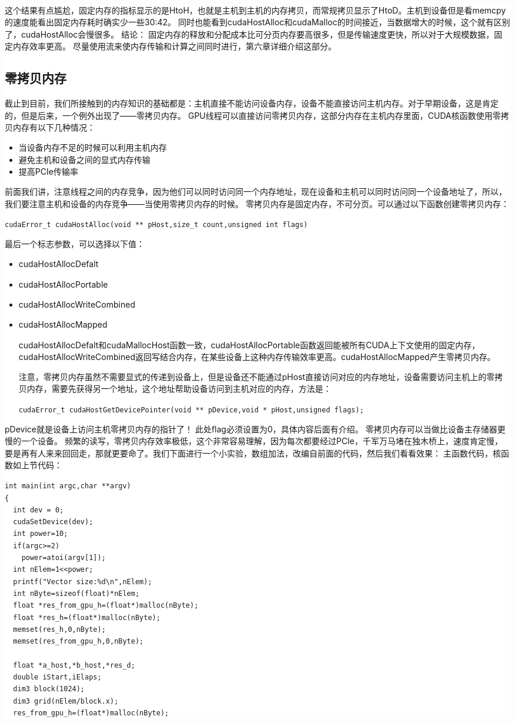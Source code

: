 这个结果有点尴尬，固定内存的指标显示的是HtoH，也就是主机到主机的内存拷贝，而常规拷贝显示了HtoD。主机到设备但是看memcpy的速度能看出固定内存耗时确实少一些30:42。
同时也能看到cudaHostAlloc和cudaMalloc的时间接近，当数据增大的时候，这个就有区别了，cudaHostAlloc会慢很多。
结论：
固定内存的释放和分配成本比可分页内存要高很多，但是传输速度更快，所以对于大规模数据，固定内存效率更高。
尽量使用流来使内存传输和计算之间同时进行，第六章详细介绍这部分。

## 零拷贝内存

截止到目前，我们所接触到的内存知识的基础都是：主机直接不能访问设备内存，设备不能直接访问主机内存。对于早期设备，这是肯定的，但是后来，一个例外出现了——零拷贝内存。
GPU线程可以直接访问零拷贝内存，这部分内存在主机内存里面，CUDA核函数使用零拷贝内存有以下几种情况：

- 当设备内存不足的时候可以利用主机内存
- 避免主机和设备之间的显式内存传输
- 提高PCIe传输率

前面我们讲，注意线程之间的内存竞争，因为他们可以同时访问同一个内存地址，现在设备和主机可以同时访问同一个设备地址了，所以，我们要注意主机和设备的内存竞争——当使用零拷贝内存的时候。
零拷贝内存是固定内存，不可分页。可以通过以下函数创建零拷贝内存：

```
cudaError_t cudaHostAlloc(void ** pHost,size_t count,unsigned int flags)
```



最后一个标志参数，可以选择以下值：

- cudaHostAllocDefalt

- cudaHostAllocPortable

- cudaHostAllocWriteCombined

- cudaHostAllocMapped

  cudaHostAllocDefalt和cudaMallocHost函数一致，cudaHostAllocPortable函数返回能被所有CUDA上下文使用的固定内存，cudaHostAllocWriteCombined返回写结合内存，在某些设备上这种内存传输效率更高。cudaHostAllocMapped产生零拷贝内存。

  注意，零拷贝内存虽然不需要显式的传递到设备上，但是设备还不能通过pHost直接访问对应的内存地址，设备需要访问主机上的零拷贝内存，需要先获得另一个地址，这个地址帮助设备访问到主机对应的内存，方法是：

  ```
  cudaError_t cudaHostGetDevicePointer(void ** pDevice,void * pHost,unsigned flags);
  ```

pDevice就是设备上访问主机零拷贝内存的指针了！
此处flag必须设置为0，具体内容后面有介绍。
零拷贝内存可以当做比设备主存储器更慢的一个设备。
频繁的读写，零拷贝内存效率极低，这个非常容易理解，因为每次都要经过PCIe，千军万马堵在独木桥上，速度肯定慢，要是再有人来来回回走，那就更要命了。我们下面进行一个小实验，数组加法，改编自前面的代码，然后我们看看效果：
主函数代码，核函数如上节代码：

```
int main(int argc,char **argv)
{
  int dev = 0;
  cudaSetDevice(dev);
  int power=10;
  if(argc>=2)
    power=atoi(argv[1]);
  int nElem=1<<power;
  printf("Vector size:%d\n",nElem);
  int nByte=sizeof(float)*nElem;
  float *res_from_gpu_h=(float*)malloc(nByte);
  float *res_h=(float*)malloc(nByte);
  memset(res_h,0,nByte);
  memset(res_from_gpu_h,0,nByte);

  float *a_host,*b_host,*res_d;
  double iStart,iElaps;
  dim3 block(1024);
  dim3 grid(nElem/block.x);
  res_from_gpu_h=(float*)malloc(nByte);
```